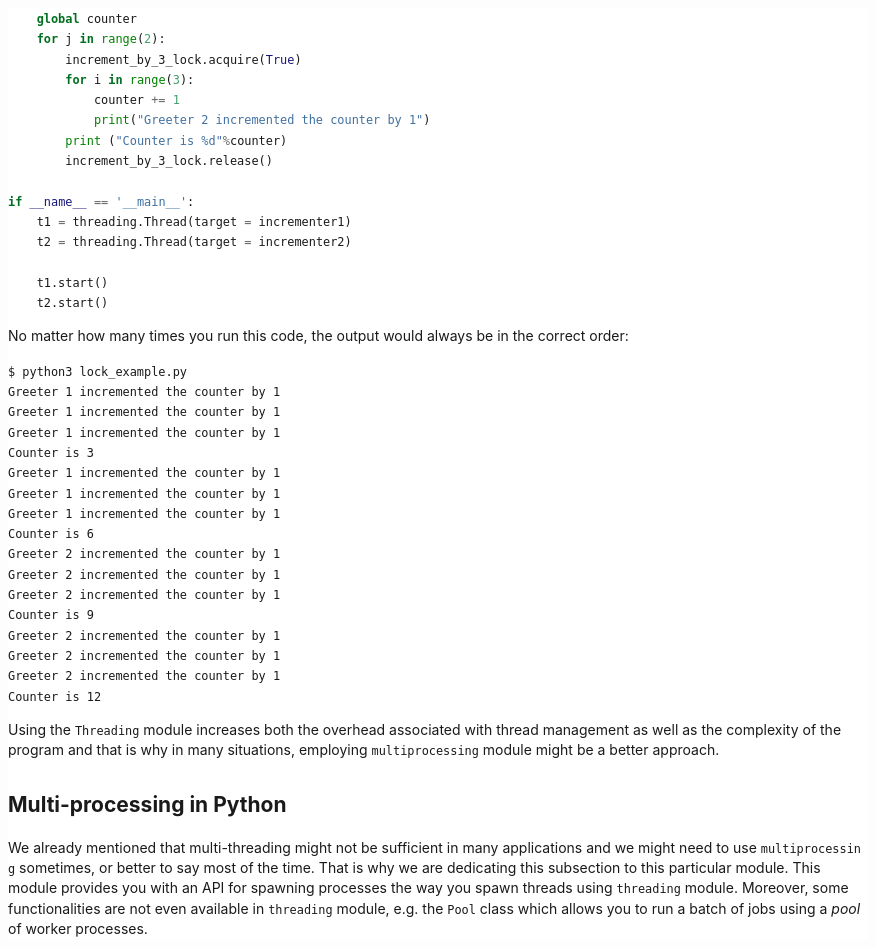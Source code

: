 ``` python
    global counter
    for j in range(2):
        increment_by_3_lock.acquire(True)
        for i in range(3):
            counter += 1
            print("Greeter 2 incremented the counter by 1")
        print ("Counter is %d"%counter)
        increment_by_3_lock.release()

if __name__ == '__main__':
    t1 = threading.Thread(target = incrementer1)
    t2 = threading.Thread(target = incrementer2)

    t1.start()
    t2.start()
```

No matter how many times you run this code, the output would always be
in the correct order:

``` bash
$ python3 lock_example.py
Greeter 1 incremented the counter by 1
Greeter 1 incremented the counter by 1
Greeter 1 incremented the counter by 1
Counter is 3
Greeter 1 incremented the counter by 1
Greeter 1 incremented the counter by 1
Greeter 1 incremented the counter by 1
Counter is 6
Greeter 2 incremented the counter by 1
Greeter 2 incremented the counter by 1
Greeter 2 incremented the counter by 1
Counter is 9
Greeter 2 incremented the counter by 1
Greeter 2 incremented the counter by 1
Greeter 2 incremented the counter by 1
Counter is 12
```

Using the `Threading` module increases both the overhead associated
with thread management as well as the complexity of the program and
that is why in many situations, employing `multiprocessing` module
might be a better approach.

## Multi-processing in Python

We already mentioned that multi-threading might not be sufficient in
many applications and we might need to use `multiprocessing` sometimes,
or better to say most of the time. That is why we are dedicating this
subsection to this particular module. This module provides you with an
API for spawning processes the way you spawn threads using `threading`
module. Moreover, some functionalities are not even
available in `threading` module, e.g. the `Pool` class which allows
you to run a batch of jobs using a *pool* of worker processes.
